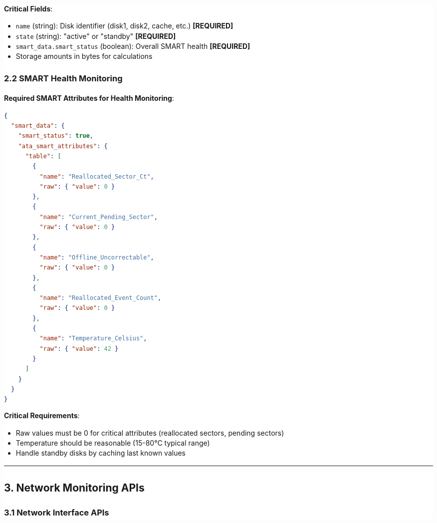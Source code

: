 **Critical Fields**:
- `name` (string): Disk identifier (disk1, disk2, cache, etc.) **[REQUIRED]**
- `state` (string): "active" or "standby" **[REQUIRED]**
- `smart_data.smart_status` (boolean): Overall SMART health **[REQUIRED]**
- Storage amounts in bytes for calculations

### 2.2 SMART Health Monitoring

**Required SMART Attributes for Health Monitoring**:

```json
{
  "smart_data": {
    "smart_status": true,
    "ata_smart_attributes": {
      "table": [
        {
          "name": "Reallocated_Sector_Ct",
          "raw": { "value": 0 }
        },
        {
          "name": "Current_Pending_Sector",
          "raw": { "value": 0 }
        },
        {
          "name": "Offline_Uncorrectable",
          "raw": { "value": 0 }
        },
        {
          "name": "Reallocated_Event_Count",
          "raw": { "value": 0 }
        },
        {
          "name": "Temperature_Celsius",
          "raw": { "value": 42 }
        }
      ]
    }
  }
}
```

**Critical Requirements**:
- Raw values must be 0 for critical attributes (reallocated sectors, pending sectors)
- Temperature should be reasonable (15-80°C typical range)
- Handle standby disks by caching last known values

---

## 3. Network Monitoring APIs

### 3.1 Network Interface APIs
